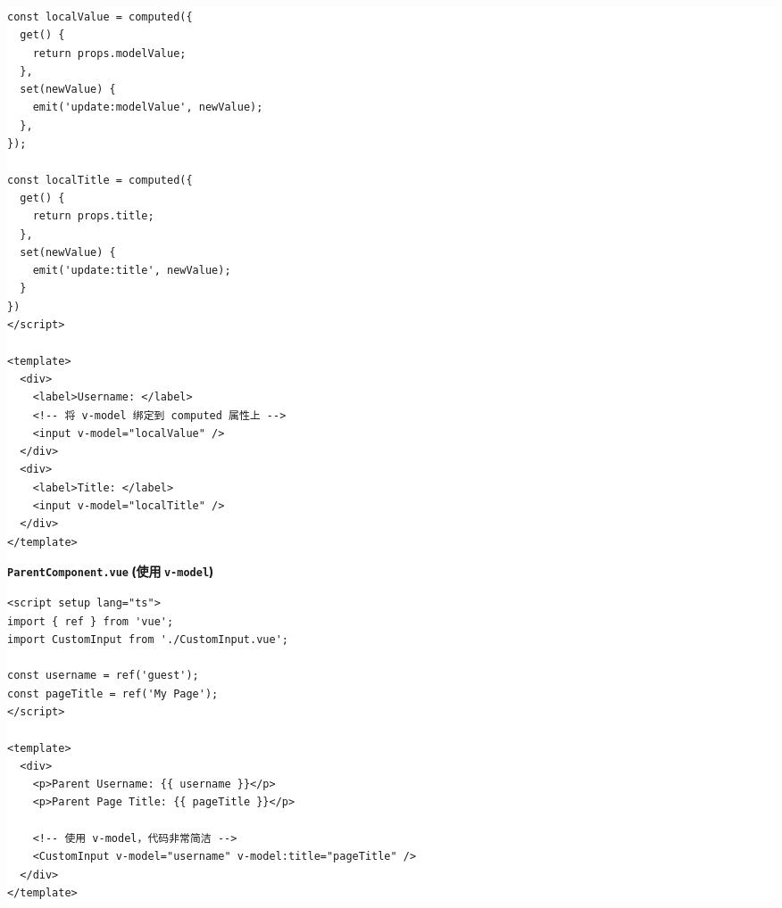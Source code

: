 ```vue
const localValue = computed({
  get() {
    return props.modelValue;
  },
  set(newValue) {
    emit('update:modelValue', newValue);
  },
});

const localTitle = computed({
  get() {
    return props.title;
  },
  set(newValue) {
    emit('update:title', newValue);
  }
})
</script>

<template>
  <div>
    <label>Username: </label>
    <!-- 将 v-model 绑定到 computed 属性上 -->
    <input v-model="localValue" />
  </div>
  <div>
    <label>Title: </label>
    <input v-model="localTitle" />
  </div>
</template>
```

**`ParentComponent.vue` (使用 `v-model`)**
```vue
<script setup lang="ts">
import { ref } from 'vue';
import CustomInput from './CustomInput.vue';

const username = ref('guest');
const pageTitle = ref('My Page');
</script>

<template>
  <div>
    <p>Parent Username: {{ username }}</p>
    <p>Parent Page Title: {{ pageTitle }}</p>
    
    <!-- 使用 v-model，代码非常简洁 -->
    <CustomInput v-model="username" v-model:title="pageTitle" />
  </div>
</template>
```
